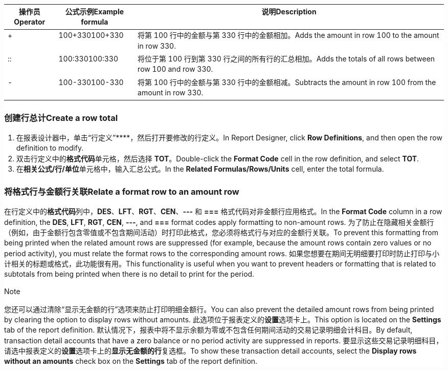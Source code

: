 | <span data-ttu-id="3923c-243">操作员</span><span class="sxs-lookup"><span data-stu-id="3923c-243">Operator</span></span> | <span data-ttu-id="3923c-244">公式示例</span><span class="sxs-lookup"><span data-stu-id="3923c-244">Example formula</span></span> | <span data-ttu-id="3923c-245">说明</span><span class="sxs-lookup"><span data-stu-id="3923c-245">Description</span></span>                                                 |
|----------|-----------------|-------------------------------------------------------------|
| +        | <span data-ttu-id="3923c-246">100+330</span><span class="sxs-lookup"><span data-stu-id="3923c-246">100+330</span></span>         | <span data-ttu-id="3923c-247">将第 100 行中的金额与第 330 行中的金额相加。</span><span class="sxs-lookup"><span data-stu-id="3923c-247">Adds the amount in row 100 to the amount in row 330.</span></span>        |
| <span data-ttu-id="3923c-248">:</span><span class="sxs-lookup"><span data-stu-id="3923c-248">:</span></span>        | <span data-ttu-id="3923c-249">100:330</span><span class="sxs-lookup"><span data-stu-id="3923c-249">100:330</span></span>         | <span data-ttu-id="3923c-250">将位于第 100 行到第 330 行之间的所有行的汇总相加。</span><span class="sxs-lookup"><span data-stu-id="3923c-250">Adds the totals of all rows between row 100 and row 330.</span></span>    |
| -        | <span data-ttu-id="3923c-251">100-330</span><span class="sxs-lookup"><span data-stu-id="3923c-251">100-330</span></span>         | <span data-ttu-id="3923c-252">将第 100 行中的金额与第 330 行中的金额相减。</span><span class="sxs-lookup"><span data-stu-id="3923c-252">Subtracts the amount in row 100 from the amount in row 330.</span></span> |

### <a name="create-a-row-total"></a><span data-ttu-id="3923c-253">创建行总计</span><span class="sxs-lookup"><span data-stu-id="3923c-253">Create a row total</span></span>

1. <span data-ttu-id="3923c-254">在报表设计器中，单击“行定义”\*\*\*\*，然后打开要修改的行定义。</span><span class="sxs-lookup"><span data-stu-id="3923c-254">In Report Designer, click **Row Definitions**, and then open the row definition to modify.</span></span>
2. <span data-ttu-id="3923c-255">双击行定义中的**格式代码**单元格，然后选择 **TOT**。</span><span class="sxs-lookup"><span data-stu-id="3923c-255">Double-click the **Format Code** cell in the row definition, and select **TOT**.</span></span>
3. <span data-ttu-id="3923c-256">在**相关公式/行/单位**单元格中，输入汇总公式。</span><span class="sxs-lookup"><span data-stu-id="3923c-256">In the **Related Formulas/Rows/Units** cell, enter the total formula.</span></span>

### <a name="relate-a-format-row-to-an-amount-row"></a><span data-ttu-id="3923c-257">将格式行与金额行关联</span><span class="sxs-lookup"><span data-stu-id="3923c-257">Relate a format row to an amount row</span></span>

<span data-ttu-id="3923c-258">在行定义中的**格式代码**列中，**DES**、**LFT**、**RGT**、**CEN**、**---** 和 **===** 格式代码对非金额行应用格式。</span><span class="sxs-lookup"><span data-stu-id="3923c-258">In the **Format Code** column in a row definition, the **DES**, **LFT**, **RGT**, **CEN**, **---**, and **===** format codes apply formatting to non-amount rows.</span></span> <span data-ttu-id="3923c-259">为了防止在隐藏相关金额行（例如，由于金额行包含零值或不包含期间活动）时打印此格式，您必须将格式行与对应的金额行关联。</span><span class="sxs-lookup"><span data-stu-id="3923c-259">To prevent this formatting from being printed when the related amount rows are suppressed (for example, because the amount rows contain zero values or no period activity), you must relate the format rows to the corresponding amount rows.</span></span> <span data-ttu-id="3923c-260">如果您想要在期间无明细要打印时防止打印与小计相关的标题或格式，此功能很有用。</span><span class="sxs-lookup"><span data-stu-id="3923c-260">This functionality is useful when you want to prevent headers or formatting that is related to subtotals from being printed when there is no detail to print for the period.</span></span>

> [!NOTE]
> <span data-ttu-id="3923c-261">您还可以通过清除“显示无金额的行”选项来防止打印明细金额行。</span><span class="sxs-lookup"><span data-stu-id="3923c-261">You can also prevent the detailed amount rows from being printed by clearing the option to display rows without amounts.</span></span> <span data-ttu-id="3923c-262">此选项位于报表定义的**设置**选项卡上。</span><span class="sxs-lookup"><span data-stu-id="3923c-262">This option is located on the **Settings** tab of the report definition.</span></span> <span data-ttu-id="3923c-263">默认情况下，报表中将不显示余额为零或不包含任何期间活动的交易记录明细会计科目。</span><span class="sxs-lookup"><span data-stu-id="3923c-263">By default, transaction detail accounts that have a zero balance or no period activity are suppressed in reports.</span></span> <span data-ttu-id="3923c-264">要显示这些交易记录明细科目，请选中报表定义的**设置**选项卡上的**显示无金额的行**复选框。</span><span class="sxs-lookup"><span data-stu-id="3923c-264">To show these transaction detail accounts, select the **Display rows without an amounts** check box on the **Settings** tab of the report definition.</span></span>
